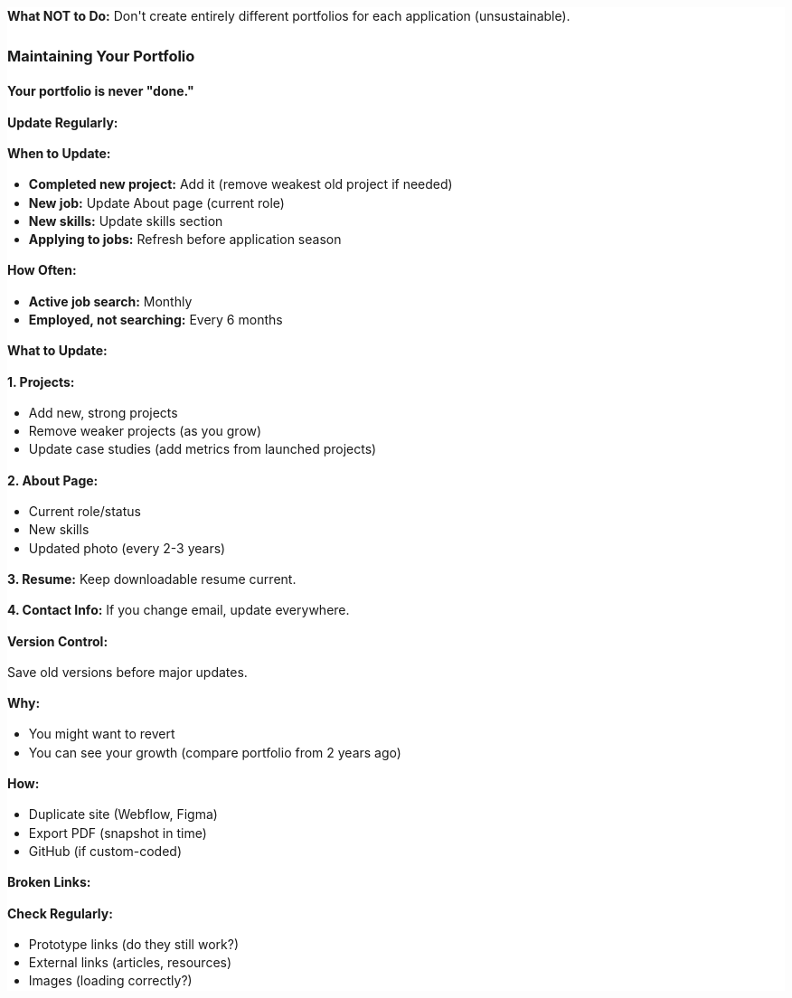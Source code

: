 **What NOT to Do:**
Don't create entirely different portfolios for each application (unsustainable).

### Maintaining Your Portfolio

**Your portfolio is never "done."**

**Update Regularly:**

**When to Update:**

- **Completed new project:** Add it (remove weakest old project if needed)
- **New job:** Update About page (current role)
- **New skills:** Update skills section
- **Applying to jobs:** Refresh before application season

**How Often:**

- **Active job search:** Monthly
- **Employed, not searching:** Every 6 months

**What to Update:**

**1. Projects:**

- Add new, strong projects
- Remove weaker projects (as you grow)
- Update case studies (add metrics from launched projects)

**2. About Page:**

- Current role/status
- New skills
- Updated photo (every 2-3 years)

**3. Resume:**
Keep downloadable resume current.

**4. Contact Info:**
If you change email, update everywhere.

**Version Control:**

Save old versions before major updates.

**Why:**

- You might want to revert
- You can see your growth (compare portfolio from 2 years ago)

**How:**

- Duplicate site (Webflow, Figma)
- Export PDF (snapshot in time)
- GitHub (if custom-coded)

**Broken Links:**

**Check Regularly:**

- Prototype links (do they still work?)
- External links (articles, resources)
- Images (loading correctly?)
